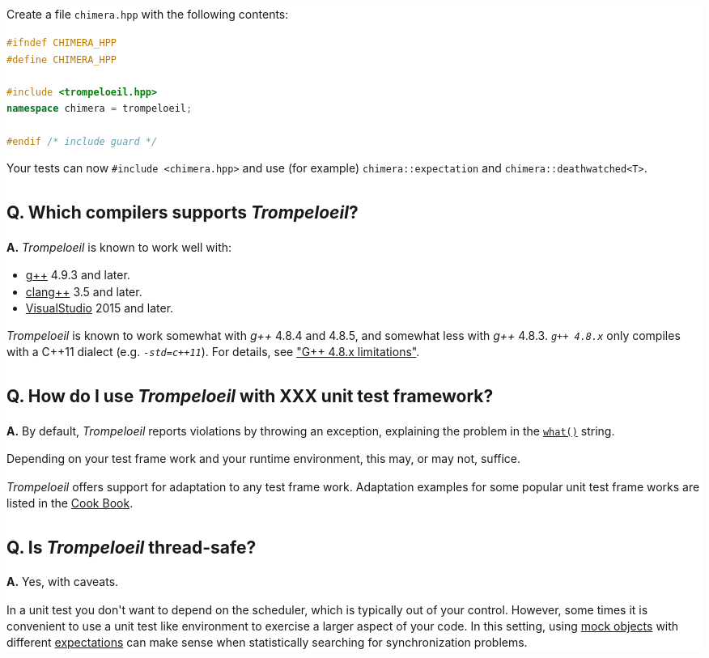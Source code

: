 Create a file `chimera.hpp` with the following contents:

```Cpp
#ifndef CHIMERA_HPP
#define CHIMERA_HPP

#include <trompeloeil.hpp>
namespace chimera = trompeloeil;

#endif /* include guard */
```

Your tests can now `#include <chimera.hpp>` and use (for example)
`chimera::expectation` and `chimera::deathwatched<T>`.

## <A name="compilers"/>Q. Which compilers supports *Trompeloeil*?

**A.** *Trompeloeil* is known to work well with:

- [g\+\+](http://gcc.gnu.org) 4.9.3 and later.
- [clang\+\+](http://clang.llvm.org) 3.5 and later.
- [VisualStudio](http://visualstudio.com) 2015 and later.

*Trompeloeil* is known to work somewhat with *g\+\+* 4.8.4 and 4.8.5, and
somewhat less with *g\+\+* 4.8.3.  *`g++ 4.8.x`* only compiles with a
C\+\+11 dialect (e.g. *`-std=c++11`*).  For details, see
["G\+\+ 4.8.x limitations"](Backward.md/#gxx48x_limitations).

## <A name="unit_test_adaptation"/>Q. How do I use *Trompeloeil* with XXX unit test framework?

**A.** By default, *Trompeloeil* reports violations by throwing an exception,
explaining the problem in the
[`what()`](http://en.cppreference.com/w/cpp/error/exception/what) string.

Depending on your test frame work and your runtime environment, this may,
or may not, suffice.

*Trompeloeil* offers support for adaptation to any test frame work. Adaptation
examples for some popular unit test frame works are listed in the
[Cook Book](CookBook.md/#unit_test_frameworks).

## <A name="thread_safety"/>Q. Is *Trompeloeil* thread-safe?

**A.** Yes, with caveats.

In a unit test you don't want to depend on the scheduler, which is typically
out of your control. However, some times it is convenient to use a unit test
like environment to exercise a larger aspect of your code. In this setting,
using [mock objects](reference.md/#mock_object) with different
[expectations](reference.md/#expectation) can make sense when statistically
searching for synchronization problems.
